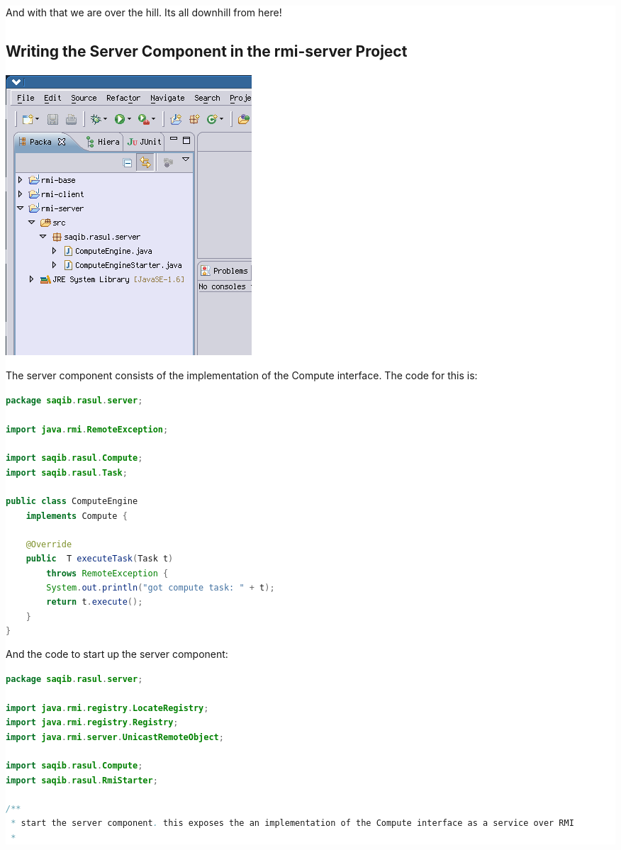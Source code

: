 And with that we are over the hill. Its all downhill from here! 

## Writing the Server Component in the rmi-server Project

![server project](/screenshot_004.png)

The server component consists of the implementation of the Compute interface. The code for this is:

```java
package saqib.rasul.server;

import java.rmi.RemoteException;

import saqib.rasul.Compute;
import saqib.rasul.Task;

public class ComputeEngine
    implements Compute {

    @Override
    public  T executeTask(Task t)
        throws RemoteException {
        System.out.println("got compute task: " + t);
        return t.execute();
    }
}

```

And the code to start up the server component:

```java
package saqib.rasul.server;

import java.rmi.registry.LocateRegistry;
import java.rmi.registry.Registry;
import java.rmi.server.UnicastRemoteObject;

import saqib.rasul.Compute;
import saqib.rasul.RmiStarter;

/**
 * start the server component. this exposes the an implementation of the Compute interface as a service over RMI
 *
```